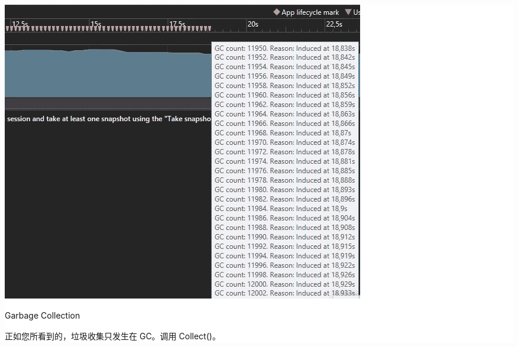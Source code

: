 ![](img/ca88220a9054e93b5f325f3cb6b55fdb.png)

Garbage Collection

正如您所看到的，垃圾收集只发生在 GC。调用 Collect()。
